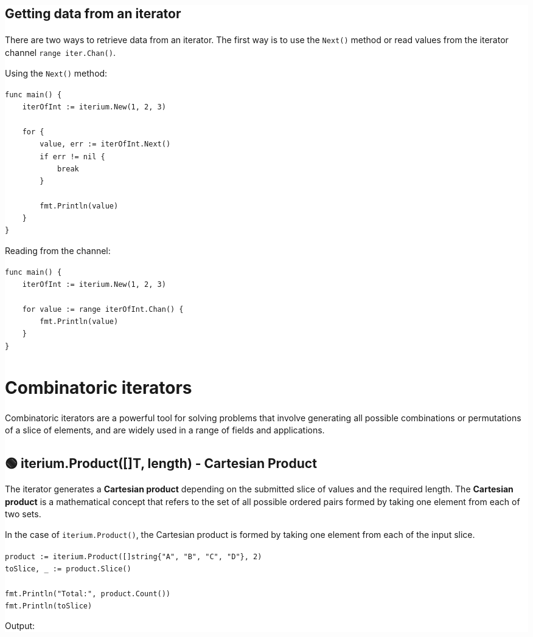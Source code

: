 <h2 id="get">Getting data from an iterator</h2>

There are two ways to retrieve data from an iterator. The first way is to use the `Next()` method or read values from the iterator channel `range iter.Chan()`.

Using the `Next()` method:
```golang
func main() {
    iterOfInt := iterium.New(1, 2, 3)

    for {
        value, err := iterOfInt.Next()
        if err != nil {
            break
        }
        
        fmt.Println(value)
    }
}
```

Reading from the channel:

```golang
func main() {
    iterOfInt := iterium.New(1, 2, 3)

    for value := range iterOfInt.Chan() {
        fmt.Println(value)
    }
}
```

<h1 id="combinatorics">Combinatoric iterators</h1>

Combinatoric iterators are a powerful tool for solving problems that involve generating all possible combinations or permutations of a slice of elements, and are widely used in a range of fields and applications.

<h2 id="product">🟢 iterium.Product([]T, length) - Cartesian Product</h2>

The iterator generates a **Cartesian product** depending on the submitted slice of values and the required length. The **Cartesian product** is a mathematical concept that refers to the set of all possible ordered pairs formed by taking one element from each of two sets. 

In the case of `iterium.Product()`, the Cartesian product is formed by taking one element from each of the input slice.

```golang
product := iterium.Product([]string{"A", "B", "C", "D"}, 2)
toSlice, _ := product.Slice()

fmt.Println("Total:", product.Count())
fmt.Println(toSlice)
```

Output:
